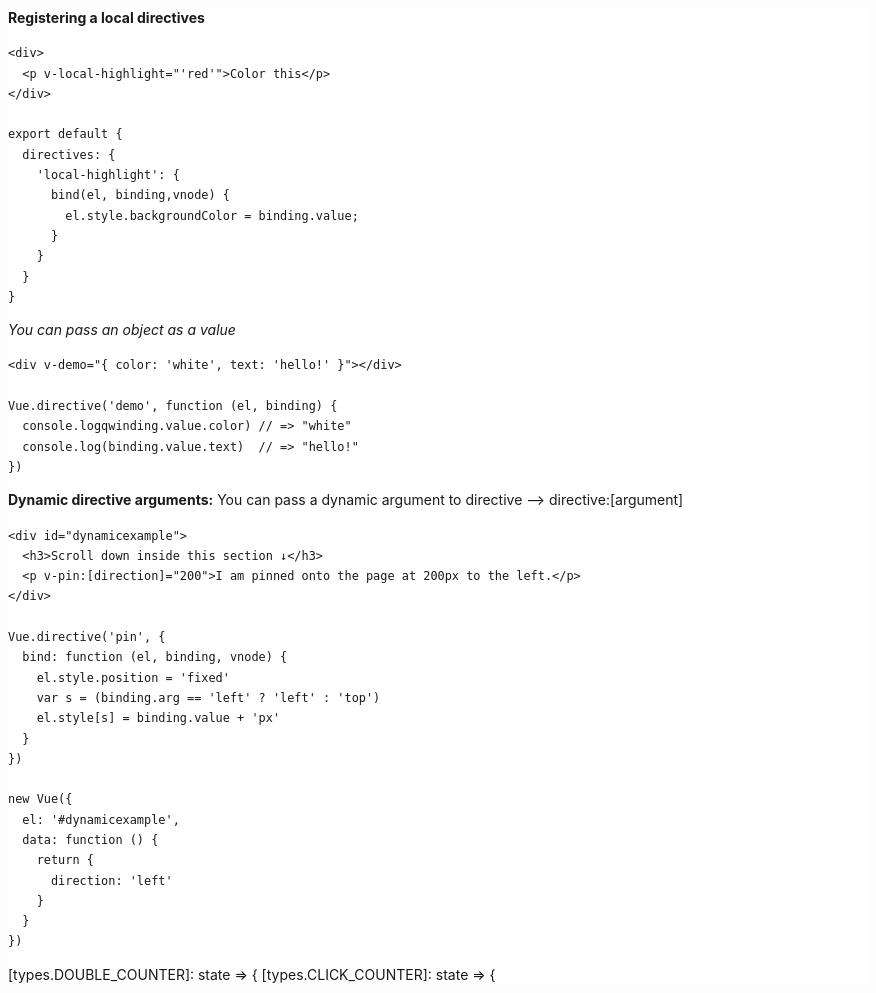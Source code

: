 **Registering a local directives**

```
<div>
  <p v-local-highlight="'red'">Color this</p>
</div>

export default {
  directives: {
    'local-highlight': {
      bind(el, binding,vnode) {
        el.style.backgroundColor = binding.value;
      }
    }
  }
}
```

_You can pass an object as a value_

```
<div v-demo="{ color: 'white', text: 'hello!' }"></div>

Vue.directive('demo', function (el, binding) {
  console.logqwinding.value.color) // => "white"
  console.log(binding.value.text)  // => "hello!"
})
```

**Dynamic directive arguments:**
You can pass a dynamic argument to directive -->
directive:[argument]

```
<div id="dynamicexample">
  <h3>Scroll down inside this section ↓</h3>
  <p v-pin:[direction]="200">I am pinned onto the page at 200px to the left.</p>
</div>

Vue.directive('pin', {
  bind: function (el, binding, vnode) {
    el.style.position = 'fixed'
    var s = (binding.arg == 'left' ? 'left' : 'top')
    el.style[s] = binding.value + 'px'
  }
})

new Vue({
  el: '#dynamicexample',
  data: function () {
    return {
      direction: 'left'
    }
  }
})
```


  [types.DOUBLE_COUNTER]: state => {
  [types.CLICK_COUNTER]: state => {